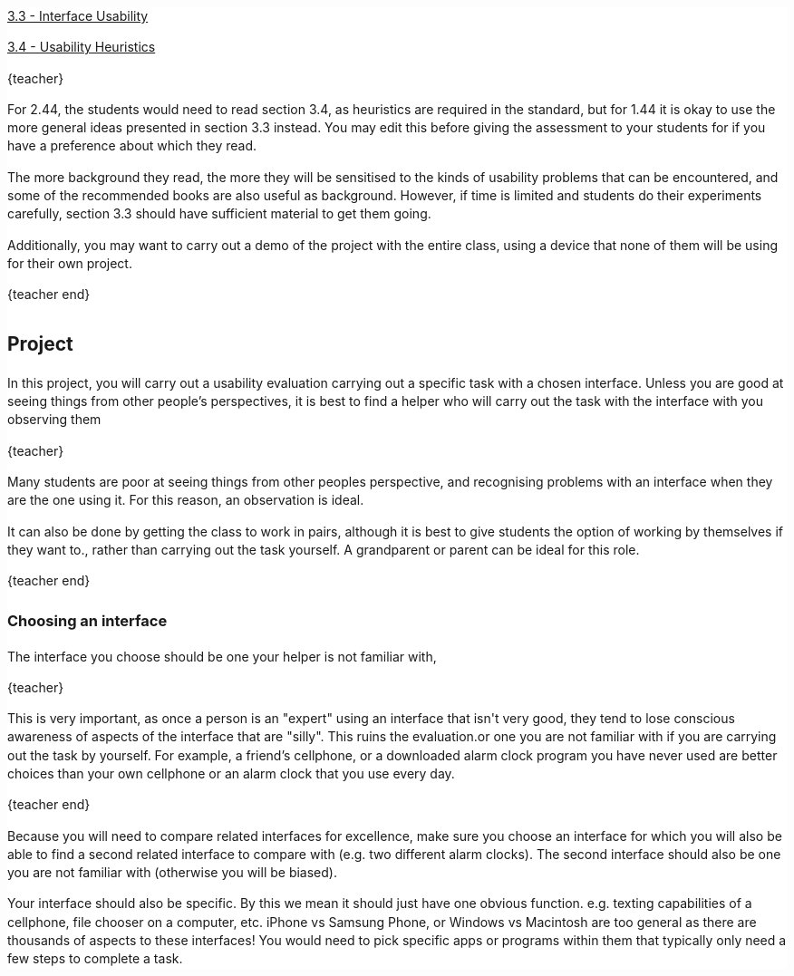 [3.3 - Interface Usability](human-computer-interaction.html#interface-usability)

[3.4 - Usability Heuristics](human-computer-interaction.html#usability-heuristics)

{teacher}

For 2.44, the students would need to read section 3.4, as heuristics are required in the standard, but for 1.44 it is okay to use the more general ideas presented in section 3.3 instead. You may edit this before giving the assessment to your students for if you have a preference about which they read.

The more background they read, the more they will be sensitised to the kinds of usability problems that can be encountered, and some of the recommended books are also useful as background. However, if time is limited and students do their experiments carefully, section 3.3 should have sufficient material to get them going.

Additionally, you may want to carry out a demo of the project with the entire class, using a device that none of them will be using for their own project.

{teacher end}

## Project

In this project, you will carry out a usability evaluation carrying out a specific task with a chosen interface. Unless you are good at seeing things from other people’s perspectives, it is best to find a helper who will carry out the task with the interface with you observing them

{teacher}

Many students are poor at seeing things from other peoples perspective, and recognising problems with an interface when they are the one using it. For this reason, an observation is ideal.

It can also be done by getting the class to work in pairs, although it is best to give students the option of working by themselves if they want to., rather than carrying out the task yourself. A grandparent or parent can be ideal for this role.

{teacher end}

### Choosing an interface

The interface you choose should be one your helper is not familiar with,

{teacher}

This is very important, as once a person is an "expert" using an interface that isn't very good, they tend to lose conscious awareness of aspects of the interface that are "silly". This ruins the evaluation.or one you are not familiar with if you are carrying out the task by yourself. For example, a friend’s cellphone, or a downloaded alarm clock program you have never used are better choices than your own cellphone or an alarm clock that you use every day.

{teacher end}

Because you will need to compare related interfaces for excellence, make sure you choose an interface for which you will also be able to find a second related interface to compare with (e.g. two different alarm clocks). The second interface should also be one you are not familiar with (otherwise you will be biased).

Your interface should also be specific. By this we mean it should just have one obvious function. e.g. texting capabilities of a cellphone, file chooser on a computer, etc. iPhone vs Samsung Phone, or Windows vs Macintosh are too general as there are thousands of aspects to these interfaces! You would need to pick specific apps or programs within them that typically only need a few steps to complete a task.
